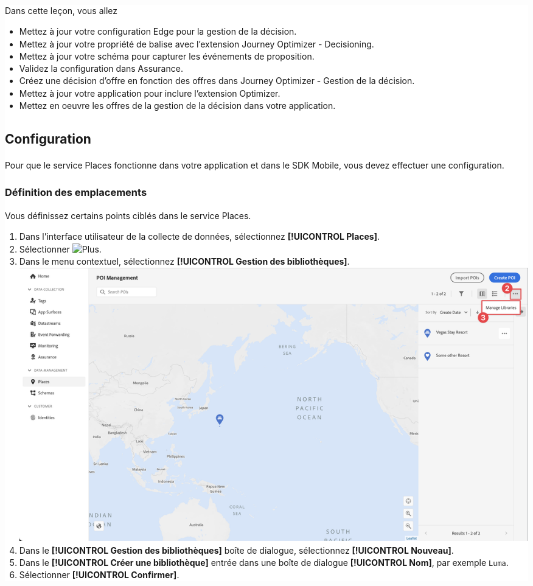 Dans cette leçon, vous allez

* Mettez à jour votre configuration Edge pour la gestion de la décision.
* Mettez à jour votre propriété de balise avec l’extension Journey Optimizer - Decisioning.
* Mettez à jour votre schéma pour capturer les événements de proposition.
* Validez la configuration dans Assurance.
* Créez une décision d’offre en fonction des offres dans Journey Optimizer - Gestion de la décision.
* Mettez à jour votre application pour inclure l’extension Optimizer.
* Mettez en oeuvre les offres de la gestion de la décision dans votre application.


## Configuration

Pour que le service Places fonctionne dans votre application et dans le SDK Mobile, vous devez effectuer une configuration.

### Définition des emplacements

Vous définissez certains points ciblés dans le service Places.

1. Dans l’interface utilisateur de la collecte de données, sélectionnez **[!UICONTROL Places]**.
1. Sélectionner ![Plus](https://spectrum.adobe.com/static/icons/workflow_18/Smock_MoreSmallList_18_N.svg).
1. Dans le menu contextuel, sélectionnez **[!UICONTROL Gestion des bibliothèques]**.
   ![Gestion des bibliothèques](assets/places-manage-libraries.png)
1. Dans le **[!UICONTROL Gestion des bibliothèques]** boîte de dialogue, sélectionnez **[!UICONTROL Nouveau]**.
1. Dans le **[!UICONTROL Créer une bibliothèque]** entrée dans une boîte de dialogue **[!UICONTROL Nom]**, par exemple `Luma`.
1. Sélectionner **[!UICONTROL Confirmer]**.